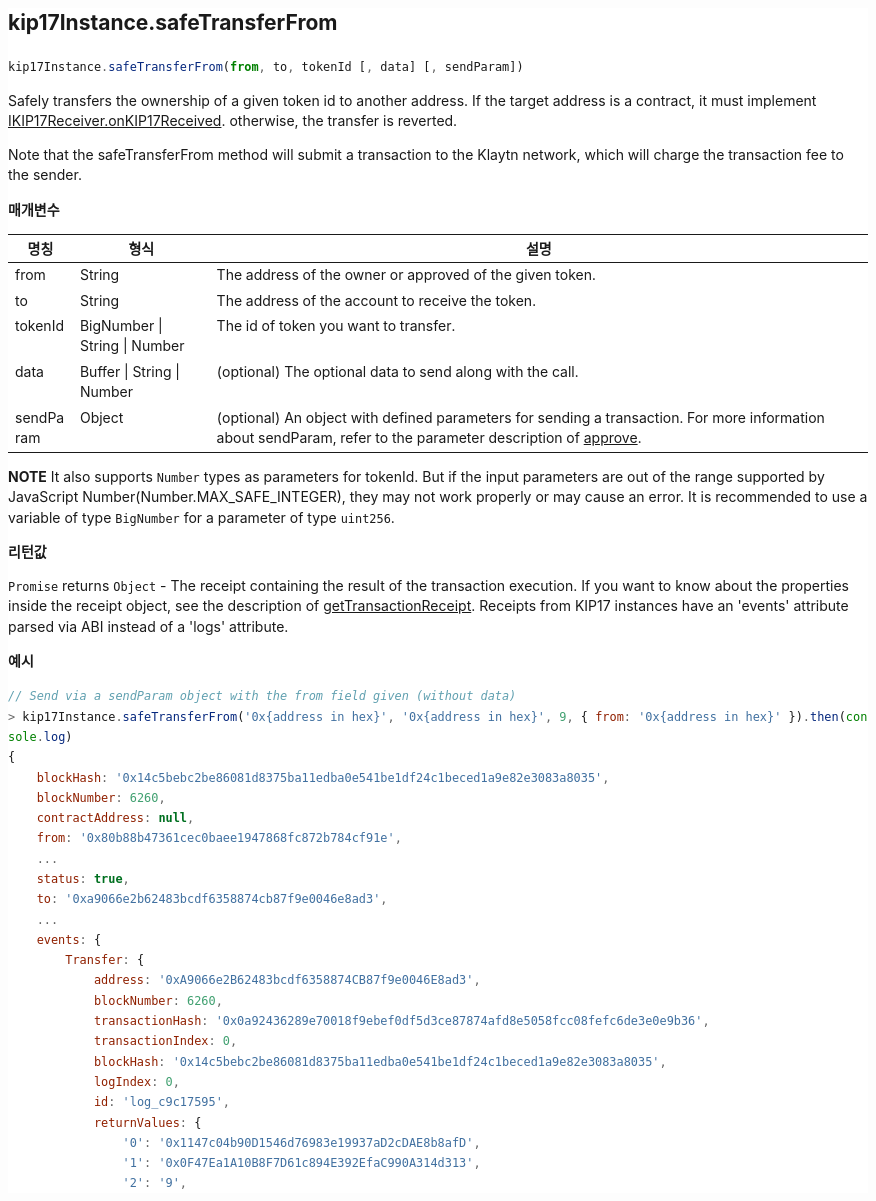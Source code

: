 
## kip17Instance.safeTransferFrom <a id="kip17instance-safetransferfrom"></a>

```javascript
kip17Instance.safeTransferFrom(from, to, tokenId [, data] [, sendParam])
```
Safely transfers the ownership of a given token id to another address. If the target address is a contract, it must implement [IKIP17Receiver.onKIP17Received](https://kips.klaytn.com/KIPs/kip-17#wallet-interface). otherwise, the transfer is reverted.

Note that the safeTransferFrom method will submit a transaction to the Klaytn network, which will charge the transaction fee to the sender.

**매개변수**

| 명칭        | 형식                                    | 설명                                                                                                                                                                                     |
| --------- | ------------------------------------- | -------------------------------------------------------------------------------------------------------------------------------------------------------------------------------------- |
| from      | String                                | The address of the owner or approved of the given token.                                                                                                                               |
| to        | String                                | The address of the account to receive the token.                                                                                                                                       |
| tokenId   | BigNumber &#124; String &#124; Number | The id of token you want to transfer.                                                                                                                                                  |
| data      | Buffer &#124; String &#124; Number    | (optional) The optional data to send along with the call.                                                                                                                              |
| sendParam | Object                                | (optional) An object with defined parameters for sending a transaction. For more information about sendParam, refer to the parameter description of [approve](#kip17instance-approve). |

**NOTE** It also supports `Number` types as parameters for tokenId. But if the input parameters are out of the range supported by JavaScript Number(Number.MAX_SAFE_INTEGER), they may not work properly or may cause an error. It is recommended to use a variable of type `BigNumber` for a parameter of type `uint256`.

**리턴값**

`Promise` returns `Object` - The receipt containing the result of the transaction execution. If you want to know about the properties inside the receipt object, see the description of [getTransactionReceipt](./caver.klay/transaction.md#gettransactionreceipt). Receipts from KIP17 instances have an 'events' attribute parsed via ABI instead of a 'logs' attribute.

**예시**

```javascript
// Send via a sendParam object with the from field given (without data)
> kip17Instance.safeTransferFrom('0x{address in hex}', '0x{address in hex}', 9, { from: '0x{address in hex}' }).then(console.log)
{
    blockHash: '0x14c5bebc2be86081d8375ba11edba0e541be1df24c1beced1a9e82e3083a8035',
    blockNumber: 6260,
    contractAddress: null,
    from: '0x80b88b47361cec0baee1947868fc872b784cf91e',
    ...
    status: true,
    to: '0xa9066e2b62483bcdf6358874cb87f9e0046e8ad3',
    ...
    events: {
        Transfer: {
            address: '0xA9066e2B62483bcdf6358874CB87f9e0046E8ad3',
            blockNumber: 6260,
            transactionHash: '0x0a92436289e70018f9ebef0df5d3ce87874afd8e5058fcc08fefc6de3e0e9b36',
            transactionIndex: 0,
            blockHash: '0x14c5bebc2be86081d8375ba11edba0e541be1df24c1beced1a9e82e3083a8035',
            logIndex: 0,
            id: 'log_c9c17595',
            returnValues: {
                '0': '0x1147c04b90D1546d76983e19937aD2cDAE8b8afD',
                '1': '0x0F47Ea1A10B8F7D61c894E392EfaC990A314d313',
                '2': '9',
```